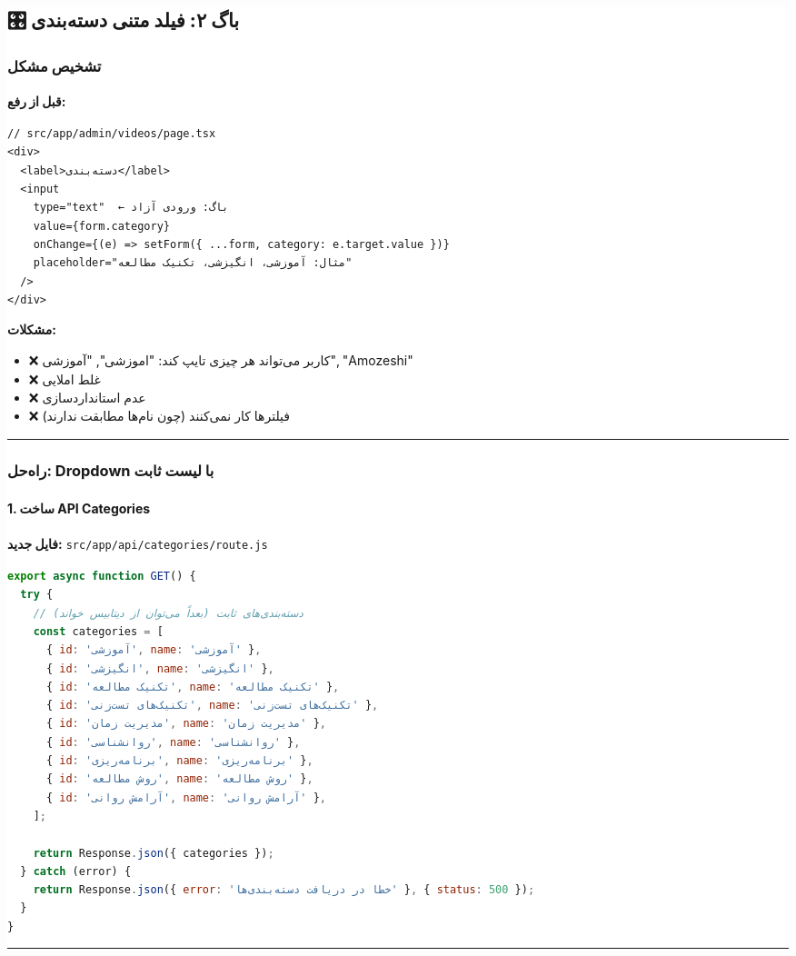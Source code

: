 
## 🎛️ باگ ۲: فیلد متنی دسته‌بندی

### تشخیص مشکل

**قبل از رفع:**
```tsx
// src/app/admin/videos/page.tsx
<div>
  <label>دسته‌بندی</label>
  <input
    type="text"  ← باگ: ورودی آزاد
    value={form.category}
    onChange={(e) => setForm({ ...form, category: e.target.value })}
    placeholder="مثال: آموزشی، انگیزشی، تکنیک مطالعه"
  />
</div>
```

**مشکلات:**
- ❌ کاربر می‌تواند هر چیزی تایپ کند: "اموزشی", "آموزشی", "Amozeshi"
- ❌ غلط املایی
- ❌ عدم استانداردسازی
- ❌ فیلترها کار نمی‌کنند (چون نام‌ها مطابقت ندارند)

---

### راه‌حل: Dropdown با لیست ثابت

#### 1. ساخت API Categories

**فایل جدید:** `src/app/api/categories/route.js`

```javascript
export async function GET() {
  try {
    // دسته‌بندی‌های ثابت (بعداً می‌توان از دیتابیس خواند)
    const categories = [
      { id: 'آموزشی', name: 'آموزشی' },
      { id: 'انگیزشی', name: 'انگیزشی' },
      { id: 'تکنیک مطالعه', name: 'تکنیک مطالعه' },
      { id: 'تکنیک‌های تست‌زنی', name: 'تکنیک‌های تست‌زنی' },
      { id: 'مدیریت زمان', name: 'مدیریت زمان' },
      { id: 'روانشناسی', name: 'روانشناسی' },
      { id: 'برنامه‌ریزی', name: 'برنامه‌ریزی' },
      { id: 'روش مطالعه', name: 'روش مطالعه' },
      { id: 'آرامش روانی', name: 'آرامش روانی' },
    ];

    return Response.json({ categories });
  } catch (error) {
    return Response.json({ error: 'خطا در دریافت دسته‌بندی‌ها' }, { status: 500 });
  }
}
```

---